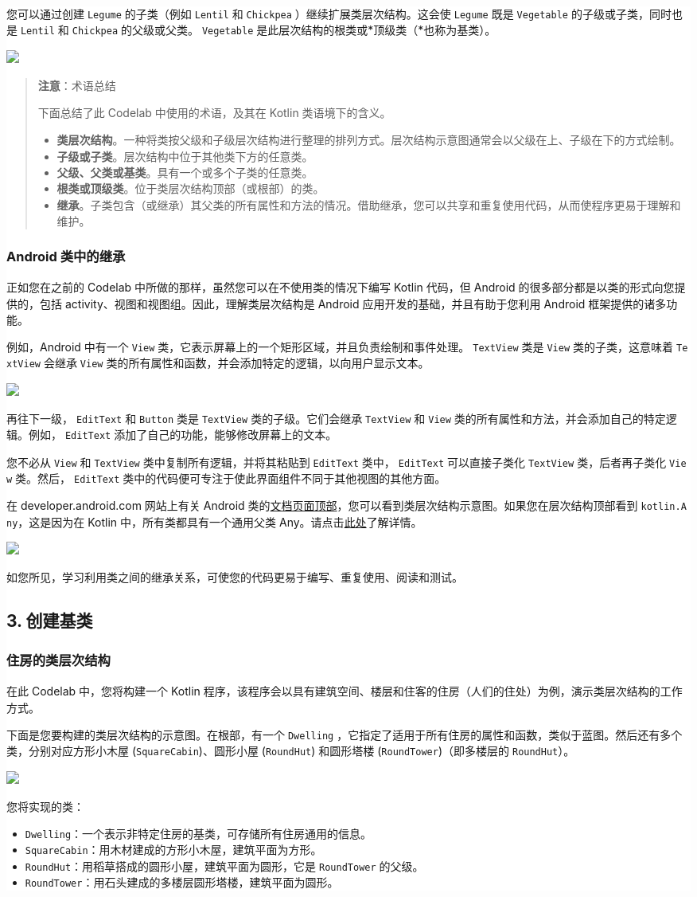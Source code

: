 您可以通过创建 `Legume` 的子类（例如 `Lentil` 和 `Chickpea` ）继续扩展类层次结构。这会使 `Legume` 既是 `Vegetable` 的子级或子类，同时也是 `Lentil` 和 `Chickpea` 的父级或父类。 `Vegetable` 是此层次结构的根类或*顶级类（*也称为基类）。

<img src="https://developer.android.google.cn/codelabs/basic-android-kotlin-training-classes-and-inheritance/img/9b13da1fe9fadb3f.png" width="300"/>

>**注意**：术语总结
>
>下面总结了此 Codelab 中使用的术语，及其在 Kotlin 类语境下的含义。
>
>- **类层次结构**。一种将类按父级和子级层次结构进行整理的排列方式。层次结构示意图通常会以父级在上、子级在下的方式绘制。
>- **子级或子类**。层次结构中位于其他类下方的任意类。
>- **父级、父类或基类**。具有一个或多个子类的任意类。
>- **根类或顶级类**。位于类层次结构顶部（或根部）的类。
>- **继承**。子类包含（或继承）其父类的所有属性和方法的情况。借助继承，您可以共享和重复使用代码，从而使程序更易于理解和维护。

### Android 类中的继承

正如您在之前的 Codelab 中所做的那样，虽然您可以在不使用类的情况下编写 Kotlin 代码，但 Android 的很多部分都是以类的形式向您提供的，包括 activity、视图和视图组。因此，理解类层次结构是 Android 应用开发的基础，并且有助于您利用 Android 框架提供的诸多功能。

例如，Android 中有一个 `View` 类，它表示屏幕上的一个矩形区域，并且负责绘制和事件处理。 `TextView` 类是 `View` 类的子类，这意味着 `TextView` 会继承 `View` 类的所有属性和函数，并会添加特定的逻辑，以向用户显示文本。

<img src="https://developer.android.google.cn/codelabs/basic-android-kotlin-training-classes-and-inheritance/img/2fbc991a6afe5299.png" width="300"/>

再往下一级， `EditText` 和 `Button` 类是 `TextView` 类的子级。它们会继承 `TextView` 和 `View` 类的所有属性和方法，并会添加自己的特定逻辑。例如， `EditText` 添加了自己的功能，能够修改屏幕上的文本。

您不必从 `View` 和 `TextView` 类中复制所有逻辑，并将其粘贴到 `EditText` 类中， `EditText` 可以直接子类化 `TextView` 类，后者再子类化 `View` 类。然后， `EditText` 类中的代码便可专注于使此界面组件不同于其他视图的其他方面。

在 developer.android.com 网站上有关 Android 类的[文档页面顶部](https://developer.android.google.cn/reference/kotlin/android/widget/Button)，您可以看到类层次结构示意图。如果您在层次结构顶部看到 `kotlin.Any`，这是因为在 Kotlin 中，所有类都具有一个通用父类 Any。请点击[此处](https://kotlinlang.org/docs/reference/classes.html#inheritance)了解详情。

<img src="https://developer.android.google.cn/codelabs/basic-android-kotlin-training-classes-and-inheritance/img/57cd75bd819126bb.png" width="300"/>

如您所见，学习利用类之间的继承关系，可使您的代码更易于编写、重复使用、阅读和测试。




## **3. 创建基类**

### 住房的类层次结构

在此 Codelab 中，您将构建一个 Kotlin 程序，该程序会以具有建筑空间、楼层和住客的住房（人们的住处）为例，演示类层次结构的工作方式。

下面是您要构建的类层次结构的示意图。在根部，有一个 `Dwelling` ，它指定了适用于所有住房的属性和函数，类似于蓝图。然后还有多个类，分别对应方形小木屋 (`SquareCabin`)、圆形小屋 (`RoundHut`) 和圆形塔楼 (`RoundTower`)（即多楼层的 `RoundHut`）。

<img src="https://developer.android.google.cn/codelabs/basic-android-kotlin-training-classes-and-inheritance/img/ceeee5c347df33dd.png" width="400"/>

您将实现的类：

- `Dwelling`：一个表示非特定住房的基类，可存储所有住房通用的信息。
- `SquareCabin`：用木材建成的方形小木屋，建筑平面为方形。
- `RoundHut`：用稻草搭成的圆形小屋，建筑平面为圆形，它是 `RoundTower` 的父级。
- `RoundTower`：用石头建成的多楼层圆形塔楼，建筑平面为圆形。
